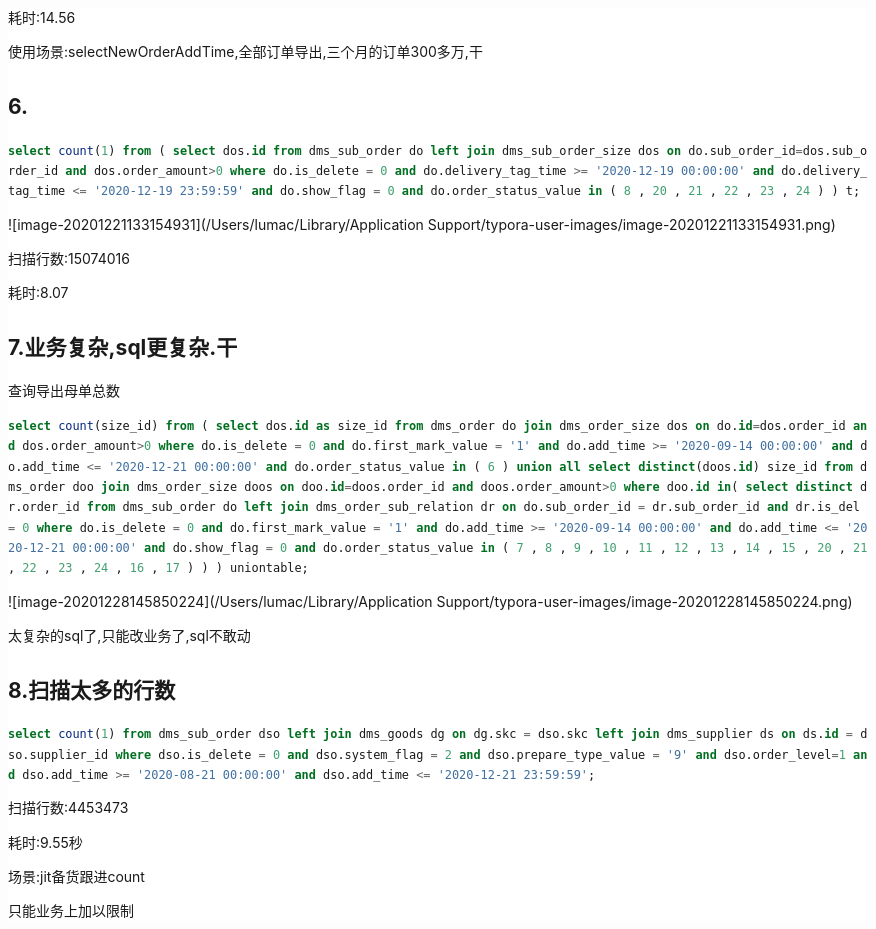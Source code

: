 耗时:14.56

使用场景:selectNewOrderAddTime,全部订单导出,三个月的订单300多万,干

## 6.

```sql
select count(1) from ( select dos.id from dms_sub_order do left join dms_sub_order_size dos on do.sub_order_id=dos.sub_order_id and dos.order_amount>0 where do.is_delete = 0 and do.delivery_tag_time >= '2020-12-19 00:00:00' and do.delivery_tag_time <= '2020-12-19 23:59:59' and do.show_flag = 0 and do.order_status_value in ( 8 , 20 , 21 , 22 , 23 , 24 ) ) t;
```

![image-20201221133154931](/Users/lumac/Library/Application Support/typora-user-images/image-20201221133154931.png)

扫描行数:15074016

耗时:8.07

## 7.业务复杂,sql更复杂.干

查询导出母单总数

```sql
select count(size_id) from ( select dos.id as size_id from dms_order do join dms_order_size dos on do.id=dos.order_id and dos.order_amount>0 where do.is_delete = 0 and do.first_mark_value = '1' and do.add_time >= '2020-09-14 00:00:00' and do.add_time <= '2020-12-21 00:00:00' and do.order_status_value in ( 6 ) union all select distinct(doos.id) size_id from dms_order doo join dms_order_size doos on doo.id=doos.order_id and doos.order_amount>0 where doo.id in( select distinct dr.order_id from dms_sub_order do left join dms_order_sub_relation dr on do.sub_order_id = dr.sub_order_id and dr.is_del = 0 where do.is_delete = 0 and do.first_mark_value = '1' and do.add_time >= '2020-09-14 00:00:00' and do.add_time <= '2020-12-21 00:00:00' and do.show_flag = 0 and do.order_status_value in ( 7 , 8 , 9 , 10 , 11 , 12 , 13 , 14 , 15 , 20 , 21 , 22 , 23 , 24 , 16 , 17 ) ) ) uniontable;
```

![image-20201228145850224](/Users/lumac/Library/Application Support/typora-user-images/image-20201228145850224.png)

太复杂的sql了,只能改业务了,sql不敢动

## 8.扫描太多的行数

```sql
select count(1) from dms_sub_order dso left join dms_goods dg on dg.skc = dso.skc left join dms_supplier ds on ds.id = dso.supplier_id where dso.is_delete = 0 and dso.system_flag = 2 and dso.prepare_type_value = '9' and dso.order_level=1 and dso.add_time >= '2020-08-21 00:00:00' and dso.add_time <= '2020-12-21 23:59:59';
```

扫描行数:4453473

耗时:9.55秒

场景:jit备货跟进count

只能业务上加以限制
